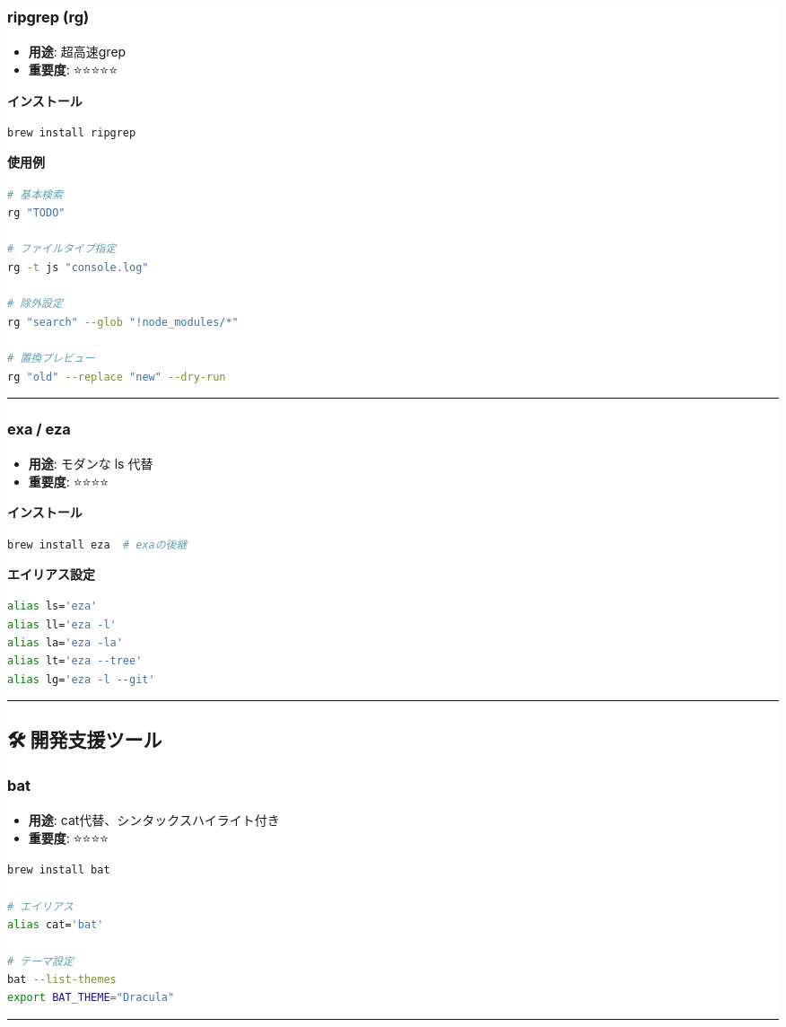 
### ripgrep (rg)
- **用途**: 超高速grep
- **重要度**: ⭐⭐⭐⭐⭐

**インストール**
```bash
brew install ripgrep
```

**使用例**
```bash
# 基本検索
rg "TODO"

# ファイルタイプ指定
rg -t js "console.log"

# 除外設定
rg "search" --glob "!node_modules/*"

# 置換プレビュー
rg "old" --replace "new" --dry-run
```

---

### exa / eza
- **用途**: モダンな ls 代替
- **重要度**: ⭐⭐⭐⭐

**インストール**
```bash
brew install eza  # exaの後継
```

**エイリアス設定**
```bash
alias ls='eza'
alias ll='eza -l'
alias la='eza -la'
alias lt='eza --tree'
alias lg='eza -l --git'
```

---

## 🛠️ 開発支援ツール

### bat
- **用途**: cat代替、シンタックスハイライト付き
- **重要度**: ⭐⭐⭐⭐

```bash
brew install bat

# エイリアス
alias cat='bat'

# テーマ設定
bat --list-themes
export BAT_THEME="Dracula"
```

---